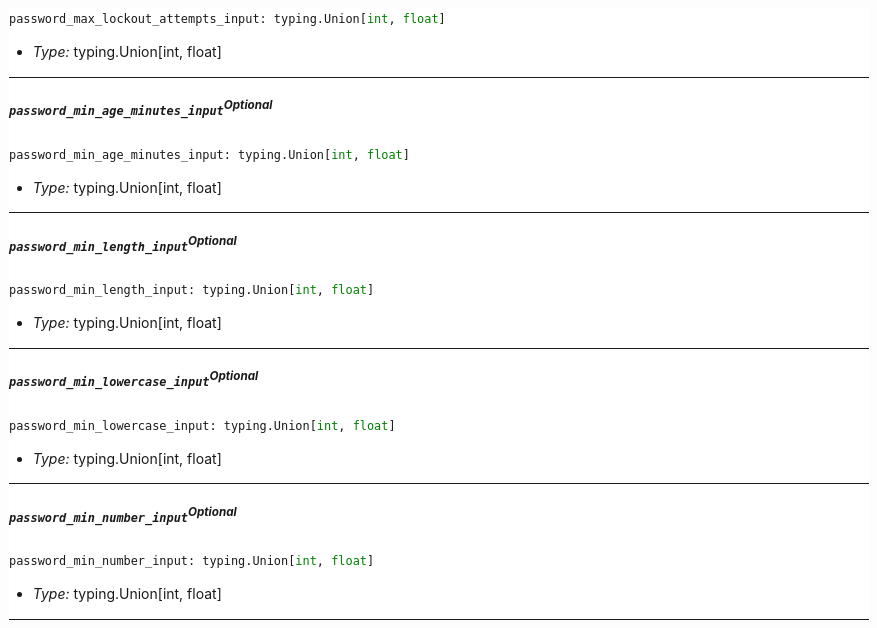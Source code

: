 ```python
password_max_lockout_attempts_input: typing.Union[int, float]
```

- *Type:* typing.Union[int, float]

---

##### `password_min_age_minutes_input`<sup>Optional</sup> <a name="password_min_age_minutes_input" id="@cdktf/provider-okta.policyPasswordDefault.PolicyPasswordDefault.property.passwordMinAgeMinutesInput"></a>

```python
password_min_age_minutes_input: typing.Union[int, float]
```

- *Type:* typing.Union[int, float]

---

##### `password_min_length_input`<sup>Optional</sup> <a name="password_min_length_input" id="@cdktf/provider-okta.policyPasswordDefault.PolicyPasswordDefault.property.passwordMinLengthInput"></a>

```python
password_min_length_input: typing.Union[int, float]
```

- *Type:* typing.Union[int, float]

---

##### `password_min_lowercase_input`<sup>Optional</sup> <a name="password_min_lowercase_input" id="@cdktf/provider-okta.policyPasswordDefault.PolicyPasswordDefault.property.passwordMinLowercaseInput"></a>

```python
password_min_lowercase_input: typing.Union[int, float]
```

- *Type:* typing.Union[int, float]

---

##### `password_min_number_input`<sup>Optional</sup> <a name="password_min_number_input" id="@cdktf/provider-okta.policyPasswordDefault.PolicyPasswordDefault.property.passwordMinNumberInput"></a>

```python
password_min_number_input: typing.Union[int, float]
```

- *Type:* typing.Union[int, float]

---
